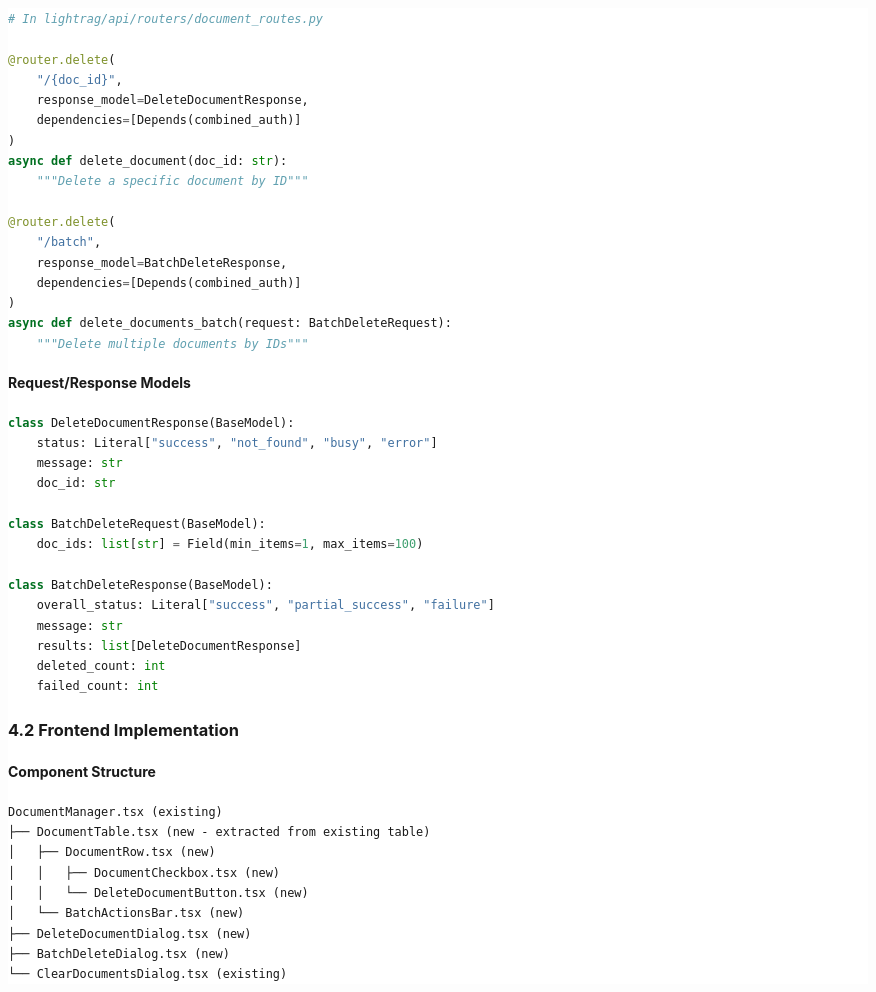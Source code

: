 ```python
# In lightrag/api/routers/document_routes.py

@router.delete(
    "/{doc_id}", 
    response_model=DeleteDocumentResponse, 
    dependencies=[Depends(combined_auth)]
)
async def delete_document(doc_id: str):
    """Delete a specific document by ID"""

@router.delete(
    "/batch", 
    response_model=BatchDeleteResponse, 
    dependencies=[Depends(combined_auth)]
)
async def delete_documents_batch(request: BatchDeleteRequest):
    """Delete multiple documents by IDs"""
```

#### Request/Response Models

```python
class DeleteDocumentResponse(BaseModel):
    status: Literal["success", "not_found", "busy", "error"]
    message: str
    doc_id: str

class BatchDeleteRequest(BaseModel):
    doc_ids: list[str] = Field(min_items=1, max_items=100)

class BatchDeleteResponse(BaseModel):
    overall_status: Literal["success", "partial_success", "failure"]
    message: str
    results: list[DeleteDocumentResponse]
    deleted_count: int
    failed_count: int
```

### 4.2 Frontend Implementation

#### Component Structure
```
DocumentManager.tsx (existing)
├── DocumentTable.tsx (new - extracted from existing table)
│   ├── DocumentRow.tsx (new)
│   │   ├── DocumentCheckbox.tsx (new)
│   │   └── DeleteDocumentButton.tsx (new)
│   └── BatchActionsBar.tsx (new)
├── DeleteDocumentDialog.tsx (new)
├── BatchDeleteDialog.tsx (new)
└── ClearDocumentsDialog.tsx (existing)
```
